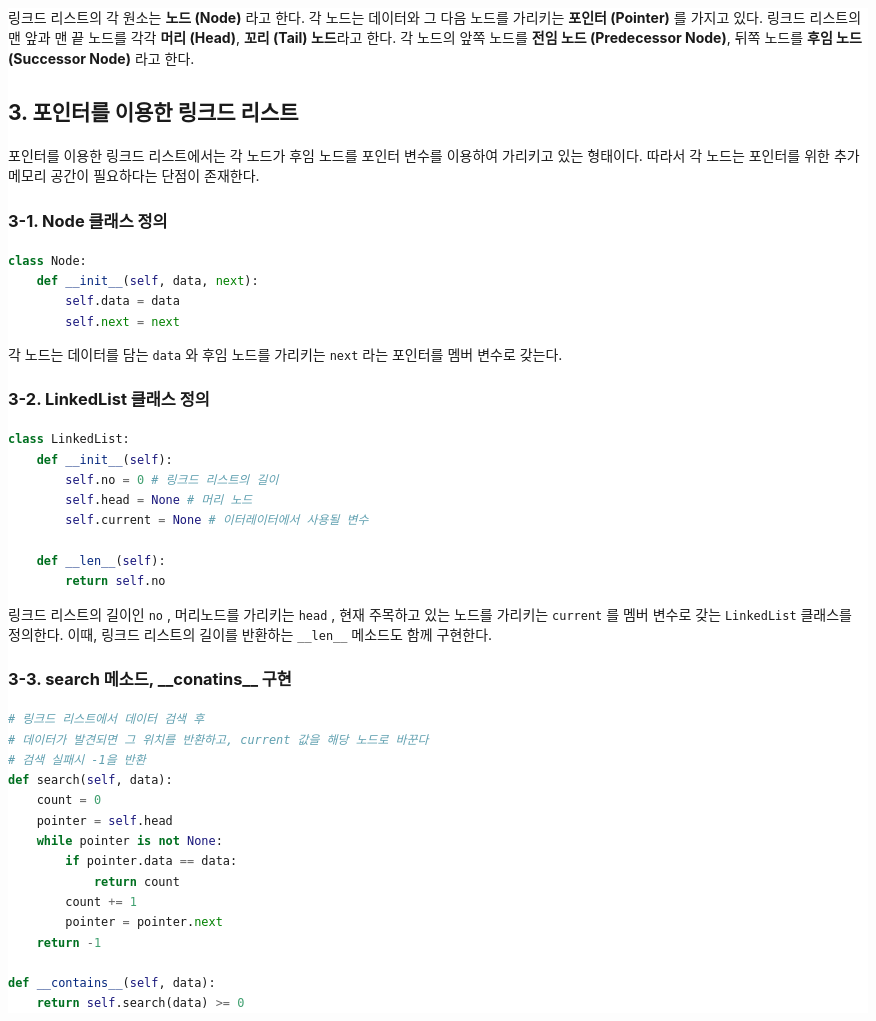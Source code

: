 링크드 리스트의 각 원소는 **노드 (Node)** 라고 한다. 각 노드는 데이터와 그 다음 노드를 가리키는 **포인터 (Pointer)** 를 가지고 있다. 링크드 리스트의 맨 앞과 맨 끝 노드를 각각 **머리 (Head)**, **꼬리 (Tail) 노드**라고 한다. 각 노드의 앞쪽 노드를 **전임 노드 (Predecessor Node)**, 뒤쪽 노드를 **후임 노드 (Successor Node)** 라고 한다.

## 3. 포인터를 이용한 링크드 리스트

포인터를 이용한 링크드 리스트에서는 각 노드가 후임 노드를 포인터 변수를 이용하여 가리키고 있는 형태이다. 따라서 각 노드는 포인터를 위한 추가 메모리 공간이 필요하다는 단점이 존재한다.

### 3-1. Node 클래스 정의

```Python
class Node:
    def __init__(self, data, next):
        self.data = data
        self.next = next
```

각 노드는 데이터를 담는 `data` 와 후임 노드를 가리키는 `next` 라는 포인터를 멤버 변수로 갖는다.

### 3-2. LinkedList 클래스 정의

```Python
class LinkedList:
    def __init__(self):
        self.no = 0 # 링크드 리스트의 길이
        self.head = None # 머리 노드
        self.current = None # 이터레이터에서 사용될 변수

    def __len__(self):
        return self.no
```

링크드 리스트의 길이인 `no` , 머리노드를 가리키는 `head` , 현재 주목하고 있는 노드를 가리키는 `current` 를 멤버 변수로 갖는 `LinkedList` 클래스를 정의한다. 이때, 링크드 리스트의 길이를 반환하는 `__len__` 메소드도 함께 구현한다.

### 3-3. search 메소드, \_\_conatins\_\_ 구현

```python
# 링크드 리스트에서 데이터 검색 후
# 데이터가 발견되면 그 위치를 반환하고, current 값을 해당 노드로 바꾼다
# 검색 실패시 -1을 반환
def search(self, data):
    count = 0
    pointer = self.head
    while pointer is not None:
        if pointer.data == data:
            return count
        count += 1
        pointer = pointer.next
    return -1

def __contains__(self, data):
    return self.search(data) >= 0
```
